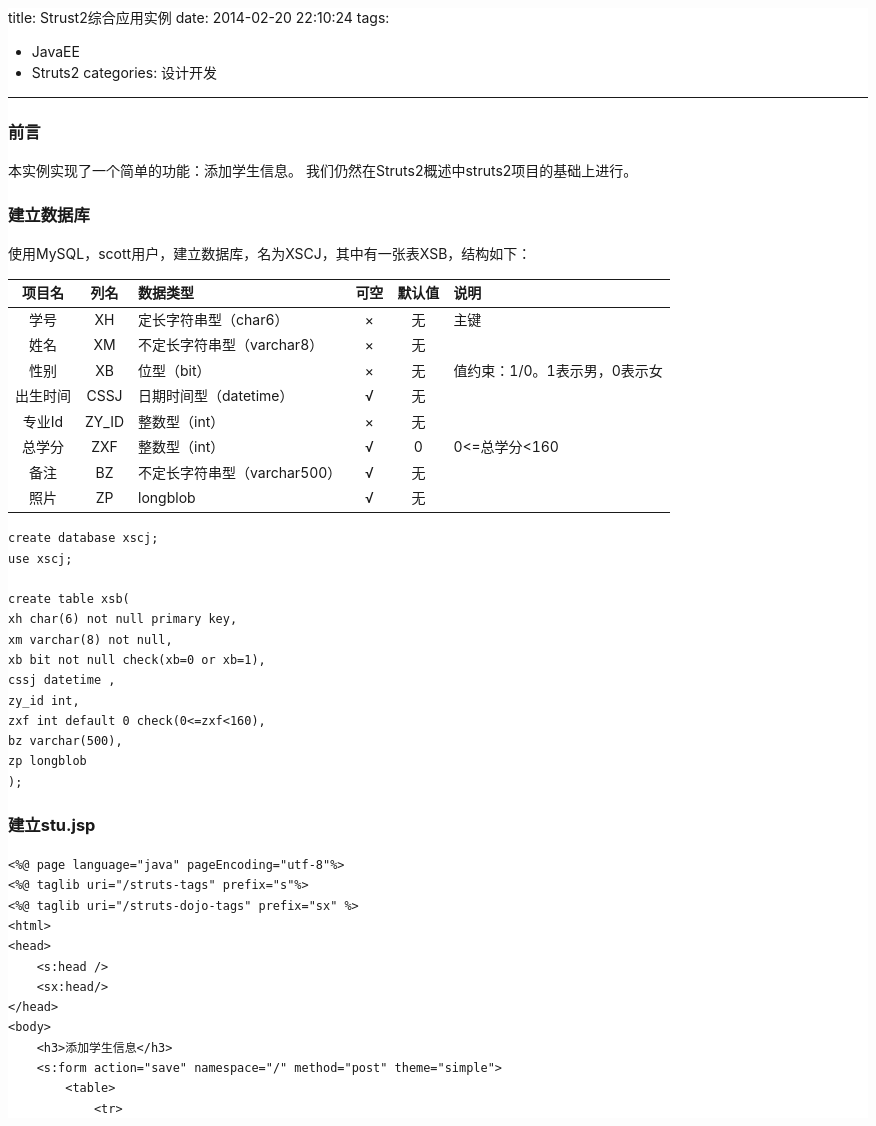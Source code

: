 title: Strust2综合应用实例
date: 2014-02-20 22:10:24
tags:
- JavaEE
- Struts2
categories: 设计开发
---

### 前言

本实例实现了一个简单的功能：添加学生信息。
我们仍然在Struts2概述中struts2项目的基础上进行。

### 建立数据库
使用MySQL，scott用户，建立数据库，名为XSCJ，其中有一张表XSB，结构如下：

| 项目名 | 列名 | 数据类型 | 可空 | 默认值 | 说明 |
| :----: | :----: | :----- | :----: | :----: | :----- |
| 学号 | XH | 定长字符串型（char6）| × | 无 | 主键 |
| 姓名 | XM | 不定长字符串型（varchar8）| × | 无 |  |
| 性别 | XB | 位型（bit）| × | 无 | 值约束：1/0。1表示男，0表示女 |
| 出生时间 | CSSJ | 日期时间型（datetime） | √ | 无 |  |
| 专业Id | ZY_ID | 整数型（int） | × | 无 |  |
| 总学分 | ZXF | 整数型（int） | √ | 0 | 0<=总学分<160 |
| 备注 | BZ | 不定长字符串型（varchar500） | √ | 无 |  |
| 照片 | ZP | longblob | √ | 无 |  |

```
create database xscj;
use xscj;

create table xsb(
xh char(6) not null primary key,
xm varchar(8) not null,
xb bit not null check(xb=0 or xb=1),
cssj datetime ,
zy_id int,
zxf int default 0 check(0<=zxf<160),
bz varchar(500),
zp longblob
);

```

### 建立stu.jsp
```
<%@ page language="java" pageEncoding="utf-8"%>
<%@ taglib uri="/struts-tags" prefix="s"%>
<%@ taglib uri="/struts-dojo-tags" prefix="sx" %>
<html>
<head>
	<s:head />
	<sx:head/>
</head>
<body>
	<h3>添加学生信息</h3>
	<s:form action="save" namespace="/" method="post" theme="simple">
		<table>
			<tr>
```